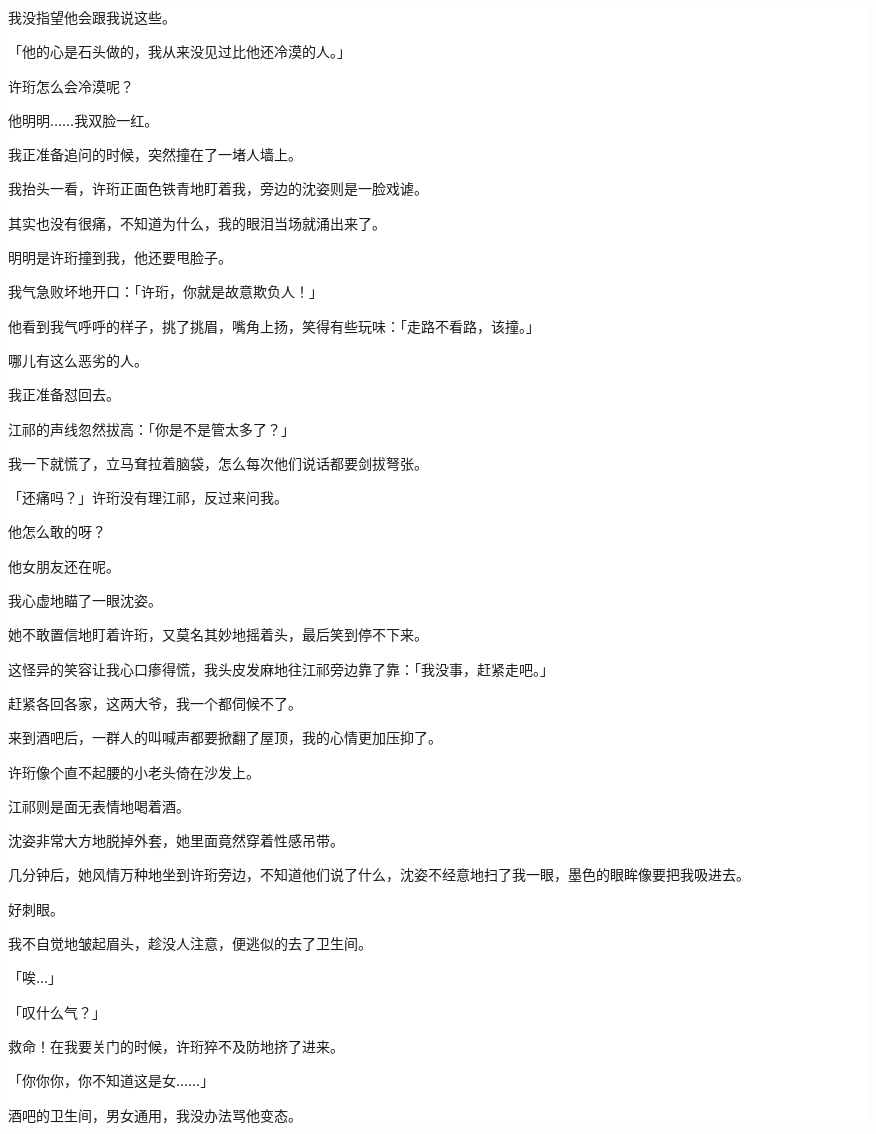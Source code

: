 我没指望他会跟我说这些。

「他的心是石头做的，我从来没见过比他还冷漠的人。」

许珩怎么会冷漠呢？

他明明……我双脸一红。

我正准备追问的时候，突然撞在了一堵人墙上。

我抬头一看，许珩正面色铁青地盯着我，旁边的沈姿则是一脸戏谑。

其实也没有很痛，不知道为什么，我的眼泪当场就涌出来了。

明明是许珩撞到我，他还要甩脸子。

我气急败坏地开口：「许珩，你就是故意欺负人！」

他看到我气呼呼的样子，挑了挑眉，嘴角上扬，笑得有些玩味：「走路不看路，该撞。」

哪儿有这么恶劣的人。

我正准备怼回去。

江祁的声线忽然拔高：「你是不是管太多了？」

我一下就慌了，立马耷拉着脑袋，怎么每次他们说话都要剑拔弩张。

「还痛吗？」许珩没有理江祁，反过来问我。

他怎么敢的呀？

他女朋友还在呢。

我心虚地瞄了一眼沈姿。

她不敢置信地盯着许珩，又莫名其妙地摇着头，最后笑到停不下来。

这怪异的笑容让我心口瘆得慌，我头皮发麻地往江祁旁边靠了靠：「我没事，赶紧走吧。」

赶紧各回各家，这两大爷，我一个都伺候不了。

来到酒吧后，一群人的叫喊声都要掀翻了屋顶，我的心情更加压抑了。

许珩像个直不起腰的小老头倚在沙发上。

江祁则是面无表情地喝着酒。

沈姿非常大方地脱掉外套，她里面竟然穿着性感吊带。

几分钟后，她风情万种地坐到许珩旁边，不知道他们说了什么，沈姿不经意地扫了我一眼，墨色的眼眸像要把我吸进去。

好刺眼。

我不自觉地皱起眉头，趁没人注意，便逃似的去了卫生间。

「唉…」

「叹什么气？」

救命！在我要关门的时候，许珩猝不及防地挤了进来。

「你你你，你不知道这是女……」

酒吧的卫生间，男女通用，我没办法骂他变态。
